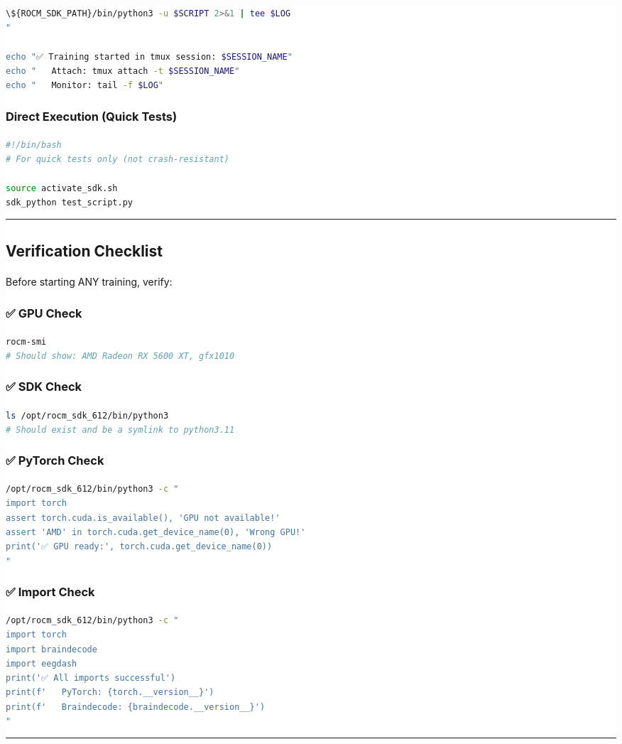 ```bash
\${ROCM_SDK_PATH}/bin/python3 -u $SCRIPT 2>&1 | tee $LOG
"

echo "✅ Training started in tmux session: $SESSION_NAME"
echo "   Attach: tmux attach -t $SESSION_NAME"
echo "   Monitor: tail -f $LOG"
```

### Direct Execution (Quick Tests)

```bash
#!/bin/bash
# For quick tests only (not crash-resistant)

source activate_sdk.sh
sdk_python test_script.py
```

---

## Verification Checklist

Before starting ANY training, verify:

### ✅ GPU Check
```bash
rocm-smi
# Should show: AMD Radeon RX 5600 XT, gfx1010
```

### ✅ SDK Check
```bash
ls /opt/rocm_sdk_612/bin/python3
# Should exist and be a symlink to python3.11
```

### ✅ PyTorch Check
```bash
/opt/rocm_sdk_612/bin/python3 -c "
import torch
assert torch.cuda.is_available(), 'GPU not available!'
assert 'AMD' in torch.cuda.get_device_name(0), 'Wrong GPU!'
print('✅ GPU ready:', torch.cuda.get_device_name(0))
"
```

### ✅ Import Check
```bash
/opt/rocm_sdk_612/bin/python3 -c "
import torch
import braindecode
import eegdash
print('✅ All imports successful')
print(f'   PyTorch: {torch.__version__}')
print(f'   Braindecode: {braindecode.__version__}')
"
```

---